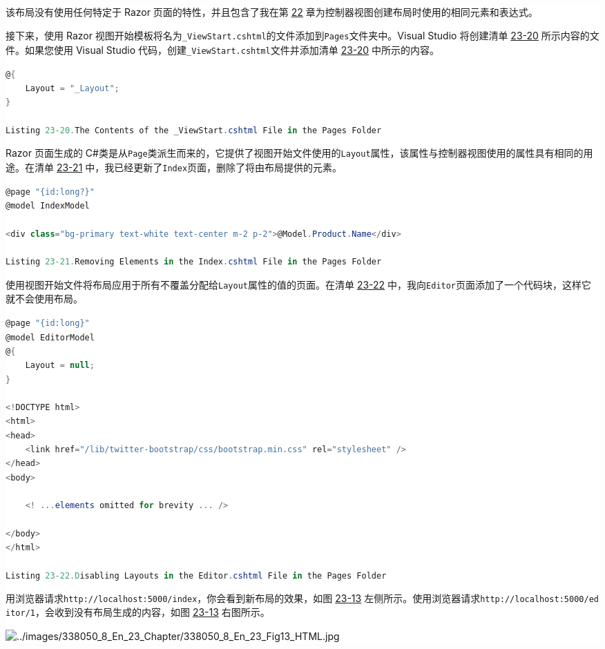 该布局没有使用任何特定于 Razor 页面的特性，并且包含了我在第 [22](22.html) 章为控制器视图创建布局时使用的相同元素和表达式。

接下来，使用 Razor 视图开始模板将名为`_ViewStart.cshtml`的文件添加到`Pages`文件夹中。Visual Studio 将创建清单 [23-20](#PC29) 所示内容的文件。如果您使用 Visual Studio 代码，创建`_ViewStart.cshtml`文件并添加清单 [23-20](#PC29) 中所示的内容。

```cs
@{
    Layout = "_Layout";
}

Listing 23-20.The Contents of the _ViewStart.cshtml File in the Pages Folder

```

Razor 页面生成的 C#类是从`Page`类派生而来的，它提供了视图开始文件使用的`Layout`属性，该属性与控制器视图使用的属性具有相同的用途。在清单 [23-21](#PC30) 中，我已经更新了`Index`页面，删除了将由布局提供的元素。

```cs
@page "{id:long?}"
@model IndexModel

<div class="bg-primary text-white text-center m-2 p-2">@Model.Product.Name</div>

Listing 23-21.Removing Elements in the Index.cshtml File in the Pages Folder

```

使用视图开始文件将布局应用于所有不覆盖分配给`Layout`属性的值的页面。在清单 [23-22](#PC31) 中，我向`Editor`页面添加了一个代码块，这样它就不会使用布局。

```cs
@page "{id:long}"
@model EditorModel
@{
    Layout = null;
}

<!DOCTYPE html>
<html>
<head>
    <link href="/lib/twitter-bootstrap/css/bootstrap.min.css" rel="stylesheet" />
</head>
<body>

    <! ...elements omitted for brevity ... />

</body>
</html>

Listing 23-22.Disabling Layouts in the Editor.cshtml File in the Pages Folder

```

用浏览器请求`http://localhost:5000/index`，你会看到新布局的效果，如图 [23-13](#Fig13) 左侧所示。使用浏览器请求`http://localhost:5000/editor/1`，会收到没有布局生成的内容，如图 [23-13](#Fig13) 右图所示。

![../images/338050_8_En_23_Chapter/338050_8_En_23_Fig13_HTML.jpg](../images/338050_8_En_23_Chapter/338050_8_En_23_Fig13_HTML.jpg)
